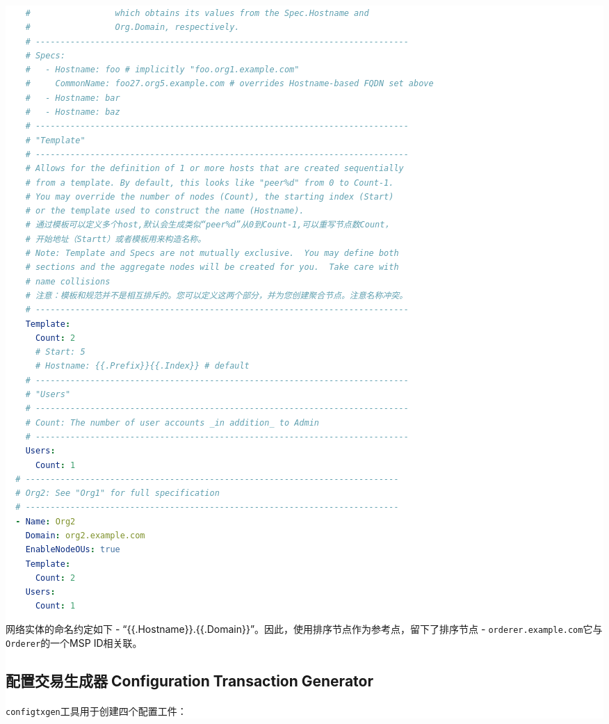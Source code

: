 ``` yaml
    #                 which obtains its values from the Spec.Hostname and
    #                 Org.Domain, respectively.
    # ---------------------------------------------------------------------------
    # Specs:
    #   - Hostname: foo # implicitly "foo.org1.example.com"
    #     CommonName: foo27.org5.example.com # overrides Hostname-based FQDN set above
    #   - Hostname: bar
    #   - Hostname: baz
    # ---------------------------------------------------------------------------
    # "Template"
    # ---------------------------------------------------------------------------
    # Allows for the definition of 1 or more hosts that are created sequentially
    # from a template. By default, this looks like "peer%d" from 0 to Count-1.
    # You may override the number of nodes (Count), the starting index (Start)
    # or the template used to construct the name (Hostname).
    # 通过模板可以定义多个host,默认会生成类似“peer%d”从0到Count-1,可以重写节点数Count，
    # 开始地址（Startt）或者模板用来构造名称。
    # Note: Template and Specs are not mutually exclusive.  You may define both
    # sections and the aggregate nodes will be created for you.  Take care with
    # name collisions
    # 注意：模板和规范并不是相互排斥的。您可以定义这两个部分，并为您创建聚合节点。注意名称冲突。
    # ---------------------------------------------------------------------------
    Template:
      Count: 2
      # Start: 5
      # Hostname: {{.Prefix}}{{.Index}} # default
    # ---------------------------------------------------------------------------
    # "Users"
    # ---------------------------------------------------------------------------
    # Count: The number of user accounts _in addition_ to Admin
    # ---------------------------------------------------------------------------
    Users:
      Count: 1
  # ---------------------------------------------------------------------------
  # Org2: See "Org1" for full specification
  # ---------------------------------------------------------------------------
  - Name: Org2
    Domain: org2.example.com
    EnableNodeOUs: true
    Template:
      Count: 2
    Users:
      Count: 1
```

网络实体的命名约定如下 - “{{.Hostname}}.{{.Domain}}”。因此，使用排序节点作为参考点，留下了排序节点 - `orderer.example.com`它与`Orderer`的一个MSP ID相关联。

## 配置交易生成器 Configuration Transaction Generator

`configtxgen`工具用于创建四个配置工件：
